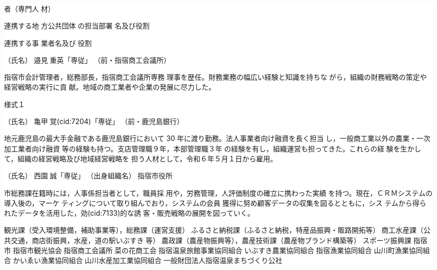 者（専門人
材）

連携する地
方公共団体
の担当部署
名及び役割

連携する事
業者名及び
役割

（氏名）
邉見  重英「専従」
（前・指宿商工会議所）

指宿市会計管理者，総務部長，指宿商工会議所専務
理事を歴任。財務業務の幅広い経験と知識を持ちな
がら，組織の財務戦略の策定や経営戦略の実行に貢
献。地域の商工業者や企業の発展に尽力した。

様式１

（氏名）
亀甲  覚(cid:7204)「専従」
（前・鹿児島銀行）

地元鹿児島の最大手金融である鹿児島銀行において
30 年に渡り勤務。法人事業者向け融資を長く担当
し，一般商工業以外の農業・一次加工業者向け融資
等の経験も持つ。支店管理職９年，本部管理職３年
の経験を有し，組織運営も担ってきた。これらの経
験を生かして，組織の経営戦略及び地域経営戦略を
担う人材として，令和６年５月１日から雇用。

（氏名）
西園  誠「専従」
（出身組織名）
指宿市役所

市総務課在籍時には，人事係担当者として，職員採
用や，労務管理，人評価制度の確立に携わった実績
を持つ。現在，ＣＲＭシステムの導入後の，マーケ
ティングについて取り組んでおり，システムの会員
獲得に努め顧客データの収集を図るとともに，シス
テムから得られたデータを活用した，効(cid:7133)的な誘
客・販売戦略の展開を図っていく。

観光課（受入環境整備，補助事業等），総務課（運営支援）
ふるさと納税課（ふるさと納税，特産品振興・販路開拓等）
商工水産課（公共交通，商店街振興，水産，道の駅いぶすき
等）
農政課（農産物振興等），農産技術課（農産物ブランド構築等）
スポーツ振興課
指宿市
指宿市観光協会
指宿商工会議所
菜の花商工会
指宿温泉旅館事業協同組合
いぶすき農業協同組合
指宿漁業協同組合
山川町漁業協同組合
かいゑい漁業協同組合
山川水産加工業協同組合
一般財団法人指宿温泉まちづくり公社
